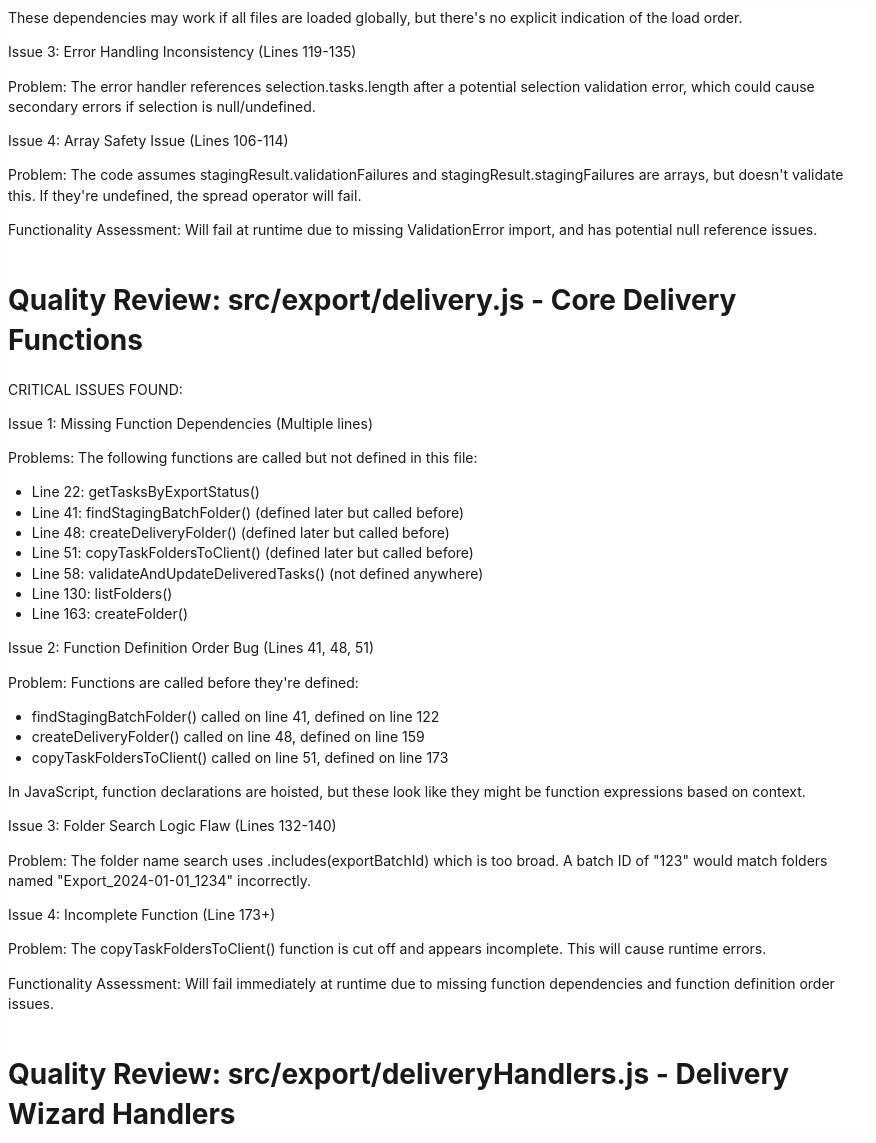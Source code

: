   These dependencies may work if all files are loaded globally, but there's no explicit
  indication of the load order.

  Issue 3: Error Handling Inconsistency (Lines 119-135)

  Problem: The error handler references selection.tasks.length after a potential selection
  validation error, which could cause secondary errors if selection is null/undefined.

  Issue 4: Array Safety Issue (Lines 106-114)

  Problem: The code assumes stagingResult.validationFailures and
  stagingResult.stagingFailures are arrays, but doesn't validate this. If they're undefined,
  the spread operator will fail.

  Functionality Assessment: Will fail at runtime due to missing ValidationError import, and
  has potential null reference issues.

# Quality Review: src/export/delivery.js - Core Delivery Functions

  CRITICAL ISSUES FOUND:

  Issue 1: Missing Function Dependencies (Multiple lines)

  Problems: The following functions are called but not defined in this file:
  - Line 22: getTasksByExportStatus()
  - Line 41: findStagingBatchFolder() (defined later but called before)
  - Line 48: createDeliveryFolder() (defined later but called before)
  - Line 51: copyTaskFoldersToClient() (defined later but called before)
  - Line 58: validateAndUpdateDeliveredTasks() (not defined anywhere)
  - Line 130: listFolders()
  - Line 163: createFolder()

  Issue 2: Function Definition Order Bug (Lines 41, 48, 51)

  Problem: Functions are called before they're defined:
  - findStagingBatchFolder() called on line 41, defined on line 122
  - createDeliveryFolder() called on line 48, defined on line 159
  - copyTaskFoldersToClient() called on line 51, defined on line 173

  In JavaScript, function declarations are hoisted, but these look like they might be
  function expressions based on context.

  Issue 3: Folder Search Logic Flaw (Lines 132-140)

  Problem: The folder name search uses .includes(exportBatchId) which is too broad. A batch
  ID of "123" would match folders named "Export_2024-01-01_1234" incorrectly.

  Issue 4: Incomplete Function (Line 173+)

  Problem: The copyTaskFoldersToClient() function is cut off and appears incomplete. This
  will cause runtime errors.

  Functionality Assessment: Will fail immediately at runtime due to missing function
  dependencies and function definition order issues.

# Quality Review: src/export/deliveryHandlers.js - Delivery Wizard Handlers
